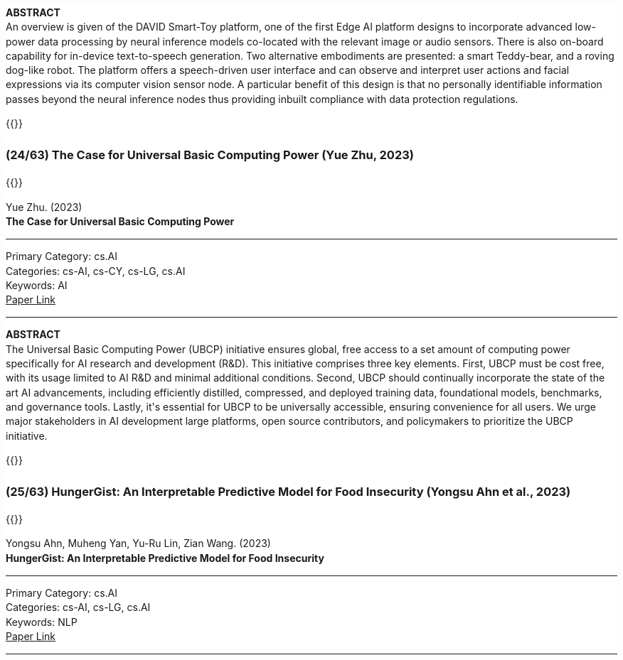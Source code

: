 

**ABSTRACT**  
An overview is given of the DAVID Smart-Toy platform, one of the first Edge AI platform designs to incorporate advanced low-power data processing by neural inference models co-located with the relevant image or audio sensors. There is also on-board capability for in-device text-to-speech generation. Two alternative embodiments are presented: a smart Teddy-bear, and a roving dog-like robot. The platform offers a speech-driven user interface and can observe and interpret user actions and facial expressions via its computer vision sensor node. A particular benefit of this design is that no personally identifiable information passes beyond the neural inference nodes thus providing inbuilt compliance with data protection regulations.

{{</citation>}}


### (24/63) The Case for Universal Basic Computing Power (Yue Zhu, 2023)

{{<citation>}}

Yue Zhu. (2023)  
**The Case for Universal Basic Computing Power**  

---
Primary Category: cs.AI  
Categories: cs-AI, cs-CY, cs-LG, cs.AI  
Keywords: AI  
[Paper Link](http://arxiv.org/abs/2311.12872v1)  

---


**ABSTRACT**  
The Universal Basic Computing Power (UBCP) initiative ensures global, free access to a set amount of computing power specifically for AI research and development (R&D). This initiative comprises three key elements. First, UBCP must be cost free, with its usage limited to AI R&D and minimal additional conditions. Second, UBCP should continually incorporate the state of the art AI advancements, including efficiently distilled, compressed, and deployed training data, foundational models, benchmarks, and governance tools. Lastly, it's essential for UBCP to be universally accessible, ensuring convenience for all users. We urge major stakeholders in AI development large platforms, open source contributors, and policymakers to prioritize the UBCP initiative.

{{</citation>}}


### (25/63) HungerGist: An Interpretable Predictive Model for Food Insecurity (Yongsu Ahn et al., 2023)

{{<citation>}}

Yongsu Ahn, Muheng Yan, Yu-Ru Lin, Zian Wang. (2023)  
**HungerGist: An Interpretable Predictive Model for Food Insecurity**  

---
Primary Category: cs.AI  
Categories: cs-AI, cs-LG, cs.AI  
Keywords: NLP  
[Paper Link](http://arxiv.org/abs/2311.10953v1)  

---